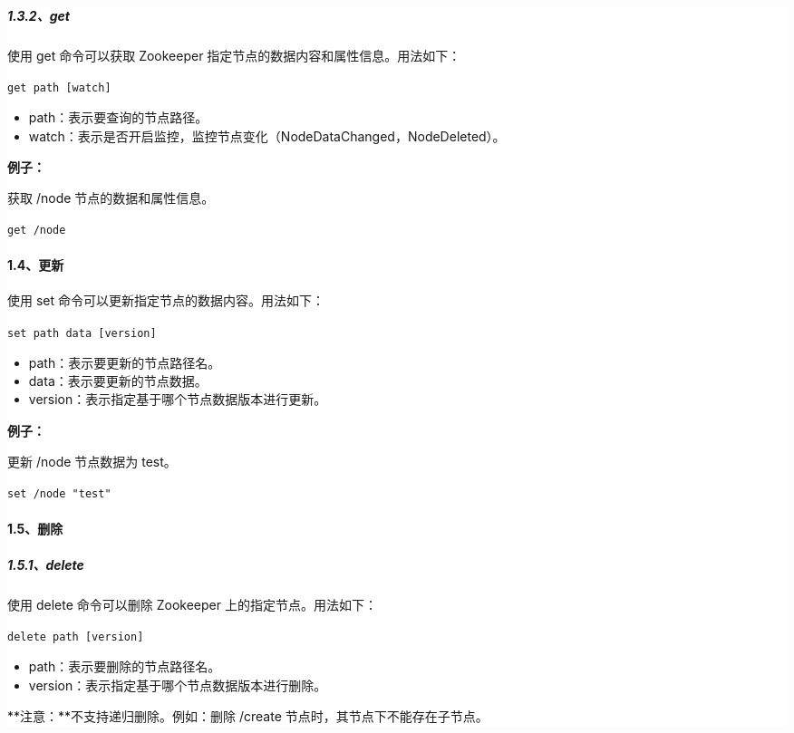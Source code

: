 ##### 1.3.2、get

使用 get 命令可以获取 Zookeeper 指定节点的数据内容和属性信息。用法如下：

```shell
get path [watch]
```

* path：表示要查询的节点路径。
* watch：表示是否开启监控，监控节点变化（NodeDataChanged，NodeDeleted）。



**例子：**

获取 /node 节点的数据和属性信息。

```shell
get /node
```



#### 1.4、更新

使用 set 命令可以更新指定节点的数据内容。用法如下：

```shell
set path data [version]
```

* path：表示要更新的节点路径名。
* data：表示要更新的节点数据。
* version：表示指定基于哪个节点数据版本进行更新。



**例子：**

更新 /node 节点数据为 test。

```shell
set /node "test"
```



#### 1.5、删除

##### 1.5.1、delete

使用 delete 命令可以删除 Zookeeper 上的指定节点。用法如下：

```shell
delete path [version]
```

* path：表示要删除的节点路径名。
* version：表示指定基于哪个节点数据版本进行删除。



**注意：**不支持递归删除。例如：删除 /create 节点时，其节点下不能存在子节点。


